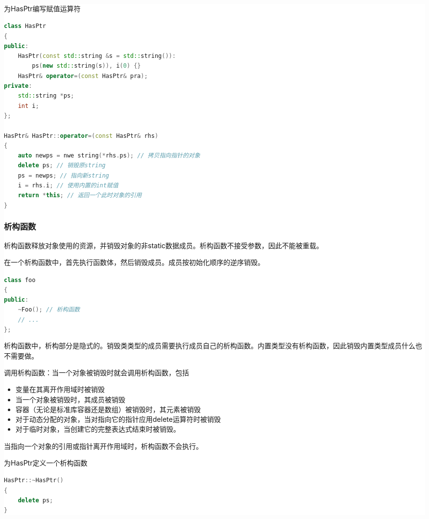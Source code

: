 为HasPtr编写赋值运算符

```C++
class HasPtr
{
public:
    HasPtr(const std::string &s = std::string()):
    	ps(new std::string(s)), i(0) {}
    HasPtr& operator=(const HasPtr& pra);
private:
    std::string *ps;
    int i;
};

HasPtr& HasPtr::operator=(const HasPtr& rhs)
{
    auto newps = nwe string(*rhs.ps); // 拷贝指向指针的对象
    delete ps; // 销毁原string
    ps = newps; // 指向新string
    i = rhs.i; // 使用内置的int赋值
    return *this; // 返回一个此时对象的引用
}
```

### 析构函数

析构函数释放对象使用的资源，并销毁对象的非static数据成员。析构函数不接受参数，因此不能被重载。

在一个析构函数中，首先执行函数体，然后销毁成员。成员按初始化顺序的逆序销毁。

```C++
class foo
{
public:
    ~Foo(); // 析构函数
    // ...
};
```

析构函数中，析构部分是隐式的。销毁类类型的成员需要执行成员自己的析构函数。内置类型没有析构函数，因此销毁内置类型成员什么也不需要做。

调用析构函数：当一个对象被销毁时就会调用析构函数，包括

- 变量在其离开作用域时被销毁
- 当一个对象被销毁时，其成员被销毁
- 容器（无论是标准库容器还是数组）被销毁时，其元素被销毁
- 对于动态分配的对象，当对指向它的指针应用delete运算符时被销毁
- 对于临时对象，当创建它的完整表达式结束时被销毁。

当指向一个对象的引用或指针离开作用域时，析构函数不会执行。

为HasPtr定义一个析构函数

```C++
HasPtr::~HasPtr()
{
    delete ps;
}
```
